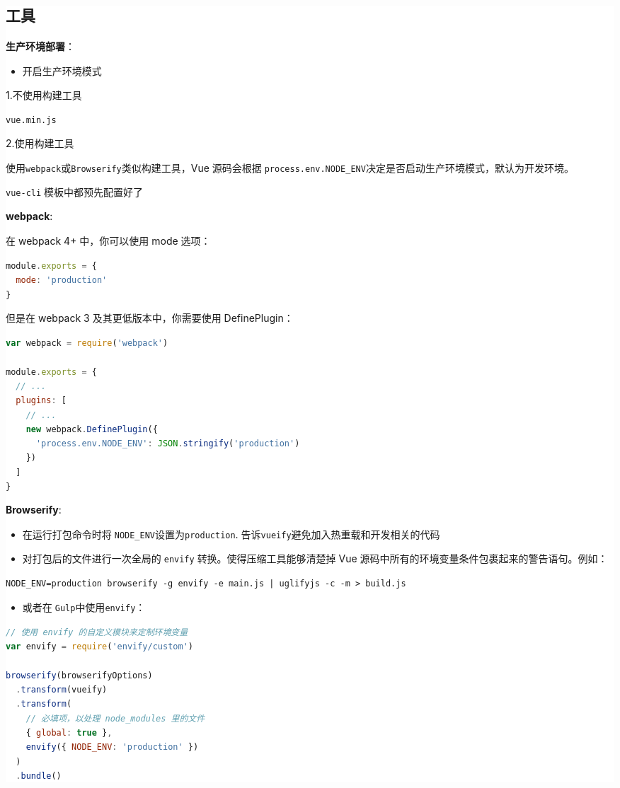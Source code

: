 ## 工具

**生产环境部署**：

- 开启生产环境模式

1.不使用构建工具

`vue.min.js`

2.使用构建工具

使用`webpack`或`Browserify`类似构建工具，Vue 源码会根据 `process.env.NODE_ENV`决定是否启动生产环境模式，默认为开发环境。

`vue-cli` 模板中都预先配置好了

**webpack**:

在 webpack 4+ 中，你可以使用 mode 选项：

```js
module.exports = {
  mode: 'production'
}
```

但是在 webpack 3 及其更低版本中，你需要使用 DefinePlugin：

```js
var webpack = require('webpack')

module.exports = {
  // ...
  plugins: [
    // ...
    new webpack.DefinePlugin({
      'process.env.NODE_ENV': JSON.stringify('production')
    })
  ]
}
```

**Browserify**:

- 在运行打包命令时将 `NODE_ENV`设置为`production`. 告诉`vueify`避免加入热重载和开发相关的代码

- 对打包后的文件进行一次全局的 `envify` 转换。使得压缩工具能够清楚掉 Vue 源码中所有的环境变量条件包裹起来的警告语句。例如：

```shell
NODE_ENV=production browserify -g envify -e main.js | uglifyjs -c -m > build.js
```

- 或者在 `Gulp`中使用`envify`：

```js
// 使用 envify 的自定义模块来定制环境变量
var envify = require('envify/custom')

browserify(browserifyOptions)
  .transform(vueify)
  .transform(
    // 必填项，以处理 node_modules 里的文件
    { global: true },
    envify({ NODE_ENV: 'production' })
  )
  .bundle()
```
